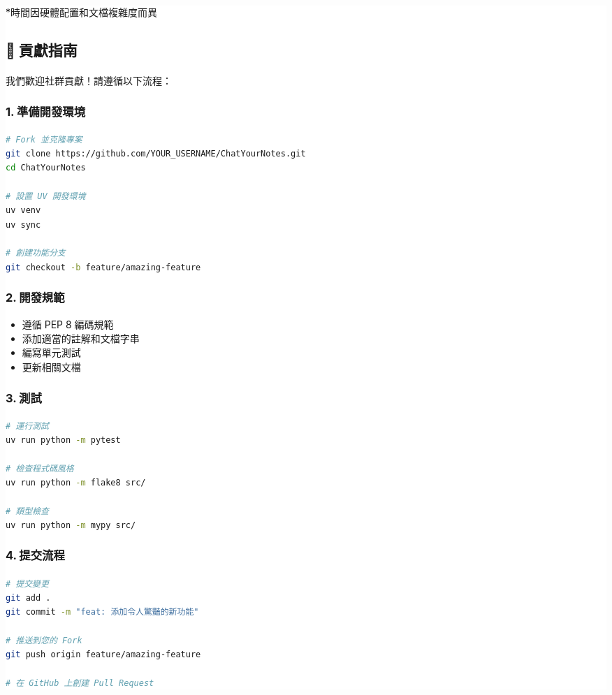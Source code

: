 *時間因硬體配置和文檔複雜度而異

## 🤝 貢獻指南

我們歡迎社群貢獻！請遵循以下流程：

### 1. 準備開發環境

```bash
# Fork 並克隆專案
git clone https://github.com/YOUR_USERNAME/ChatYourNotes.git
cd ChatYourNotes

# 設置 UV 開發環境
uv venv
uv sync

# 創建功能分支
git checkout -b feature/amazing-feature
```

### 2. 開發規範

- 遵循 PEP 8 編碼規範
- 添加適當的註解和文檔字串
- 編寫單元測試
- 更新相關文檔

### 3. 測試

```bash
# 運行測試
uv run python -m pytest

# 檢查程式碼風格
uv run python -m flake8 src/

# 類型檢查
uv run python -m mypy src/
```

### 4. 提交流程

```bash
# 提交變更
git add .
git commit -m "feat: 添加令人驚豔的新功能"

# 推送到您的 Fork
git push origin feature/amazing-feature

# 在 GitHub 上創建 Pull Request
```
